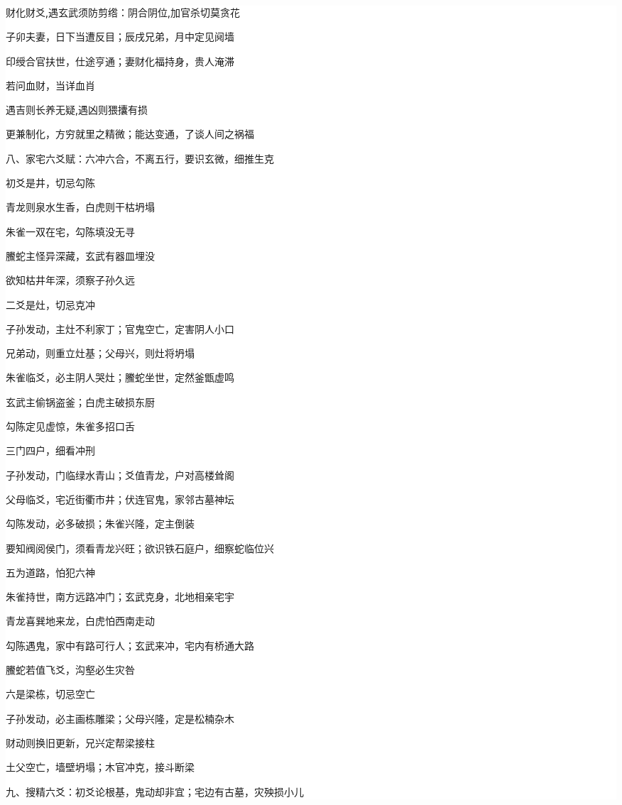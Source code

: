财化财爻,遇玄武须防剪绺：阴合阴位,加官杀切莫贪花

子卯夫妻，日下当遭反目；辰戌兄弟，月中定见阋墙

印绶合官扶世，仕途亨通；妻财化福持身，贵人淹滞

若问血财，当详血肖

遇吉则长养无疑,遇凶则猥攮有损

更兼制化，方穷就里之精微；能达变通，了谈人间之祸福

八、家宅六爻赋：六冲六合，不离五行，要识玄微，细推生克

初爻是井，切忌勾陈

青龙则泉水生香，白虎则干枯坍塌

朱雀一双在宅，勾陈填没无寻

鰧蛇主怪异深藏，玄武有器皿埋没

欲知枯井年深，须察子孙久远

二爻是灶，切忌克冲

子孙发动，主灶不利家丁；官鬼空亡，定害阴人小口

兄弟动，则重立灶基；父母兴，则灶将坍塌

朱雀临爻，必主阴人哭灶；鰧蛇坐世，定然釜甑虚鸣

玄武主偷锅盗釜；白虎主破损东厨

勾陈定见虚惊，朱雀多招口舌

三门四户，细看冲刑

子孙发动，门临绿水青山；爻值青龙，户对高楼耸阁

父母临爻，宅近街衢市井；伏连官鬼，家邻古墓神坛

勾陈发动，必多破损；朱雀兴隆，定主倒装

要知阀阅侯门，须看青龙兴旺；欲识铁石庭户，细察蛇临位兴

五为道路，怕犯六神

朱雀持世，南方远路冲门；玄武克身，北地相亲宅宇

青龙喜巽地来龙，白虎怕西南走动

勾陈遇鬼，家中有路可行人；玄武来冲，宅内有桥通大路

鰧蛇若值飞爻，沟壑必生灾咎

六是梁栋，切忌空亡

子孙发动，必主画栋雕梁；父母兴隆，定是松楠杂木

财动则换旧更新，兄兴定帮梁接柱

土父空亡，墙壁坍塌；木官冲克，接斗断梁

九、搜精六爻：初爻论根基，鬼动却非宜；宅边有古墓，灾殃损小儿
